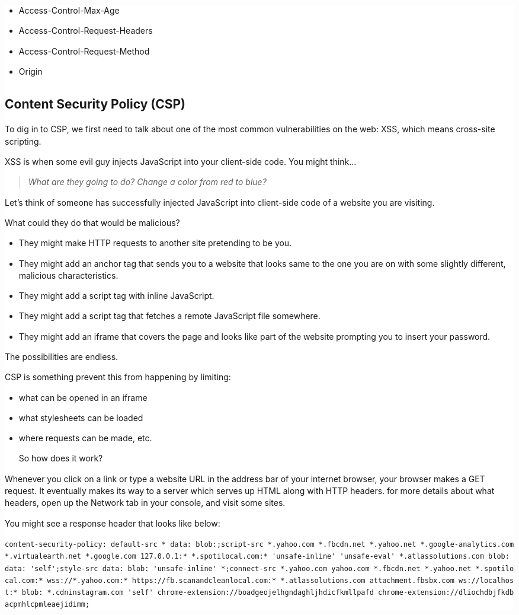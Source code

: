 - Access-Control-Max-Age

- Access-Control-Request-Headers

- Access-Control-Request-Method

- Origin

## Content Security Policy (CSP)

To dig in to CSP, we first need to talk about one of the most common vulnerabilities on the web: XSS, which means cross-site scripting.

XSS is when some evil guy injects JavaScript into your client-side code. You might think…

> _What are they going to do? Change a color from red to blue?_

Let’s think of someone has successfully injected JavaScript into client-side code of a website you are visiting.

What could they do that would be malicious?

- They might make HTTP requests to another site pretending to be you.

- They might add an anchor tag that sends you to a website that looks same to the one you are on with some slightly different, malicious characteristics.

- They might add a script tag with inline JavaScript.

- They might add a script tag that fetches a remote JavaScript file somewhere.

- They might add an iframe that covers the page and looks like part of the website prompting you to insert your password.

The possibilities are endless.

CSP is something prevent this from happening by limiting:

- what can be opened in an iframe

- what stylesheets can be loaded

- where requests can be made, etc.

  So how does it work?

Whenever you click on a link or type a website URL in the address bar of your internet browser, your browser makes a GET request. It eventually makes its way to a server which serves up HTML along with HTTP headers. for more details about what headers, open up the Network tab in your console, and visit some sites.

You might see a response header that looks like below:

    content-security-policy: default-src * data: blob:;script-src *.yahoo.com *.fbcdn.net *.yahoo.net *.google-analytics.com *.virtualearth.net *.google.com 127.0.0.1:* *.spotilocal.com:* 'unsafe-inline' 'unsafe-eval' *.atlassolutions.com blob: data: 'self';style-src data: blob: 'unsafe-inline' *;connect-src *.yahoo.com yahoo.com *.fbcdn.net *.yahoo.net *.spotilocal.com:* wss://*.yahoo.com:* https://fb.scanandcleanlocal.com:* *.atlassolutions.com attachment.fbsbx.com ws://localhost:* blob: *.cdninstagram.com 'self' chrome-extension://boadgeojelhgndaghljhdicfkmllpafd chrome-extension://dliochdbjfkdbacpmhlcpmleaejidimm;
